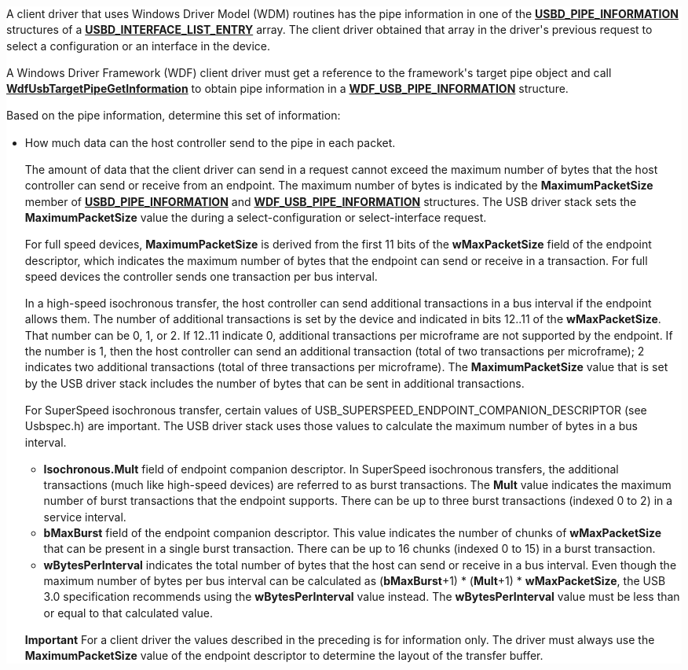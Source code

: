A client driver that uses Windows Driver Model (WDM) routines has the pipe information in one of the [**USBD\_PIPE\_INFORMATION**](/windows-hardware/drivers/ddi/usb/ns-usb-_usbd_pipe_information) structures of a [**USBD\_INTERFACE\_LIST\_ENTRY**](/windows-hardware/drivers/ddi/usbdlib/ns-usbdlib-_usbd_interface_list_entry) array. The client driver obtained that array in the driver's previous request to select a configuration or an interface in the device.

A Windows Driver Framework (WDF) client driver must get a reference to the framework's target pipe object and call [**WdfUsbTargetPipeGetInformation**](/windows-hardware/drivers/ddi/wdfusb/nf-wdfusb-wdfusbtargetpipegetinformation) to obtain pipe information in a [**WDF\_USB\_PIPE\_INFORMATION**](/windows-hardware/drivers/ddi/wdfusb/ns-wdfusb-_wdf_usb_pipe_information) structure.

Based on the pipe information, determine this set of information:

-   How much data can the host controller send to the pipe in each packet.

    The amount of data that the client driver can send in a request cannot exceed the maximum number of bytes that the host controller can send or receive from an endpoint. The maximum number of bytes is indicated by the **MaximumPacketSize** member of [**USBD\_PIPE\_INFORMATION**](/windows-hardware/drivers/ddi/usb/ns-usb-_usbd_pipe_information) and [**WDF\_USB\_PIPE\_INFORMATION**](/windows-hardware/drivers/ddi/wdfusb/ns-wdfusb-_wdf_usb_pipe_information) structures. The USB driver stack sets the **MaximumPacketSize** value the during a select-configuration or select-interface request.

    For full speed devices, **MaximumPacketSize** is derived from the first 11 bits of the **wMaxPacketSize** field of the endpoint descriptor, which indicates the maximum number of bytes that the endpoint can send or receive in a transaction. For full speed devices the controller sends one transaction per bus interval.

    In a high-speed isochronous transfer, the host controller can send additional transactions in a bus interval if the endpoint allows them. The number of additional transactions is set by the device and indicated in bits 12..11 of the **wMaxPacketSize**. That number can be 0, 1, or 2. If 12..11 indicate 0, additional transactions per microframe are not supported by the endpoint. If the number is 1, then the host controller can send an additional transaction (total of two transactions per microframe); 2 indicates two additional transactions (total of three transactions per microframe). The **MaximumPacketSize** value that is set by the USB driver stack includes the number of bytes that can be sent in additional transactions.

    For SuperSpeed isochronous transfer, certain values of USB\_SUPERSPEED\_ENDPOINT\_COMPANION\_DESCRIPTOR (see Usbspec.h) are important. The USB driver stack uses those values to calculate the maximum number of bytes in a bus interval.

    -   **Isochronous.Mult** field of endpoint companion descriptor. In SuperSpeed isochronous transfers, the additional transactions (much like high-speed devices) are referred to as burst transactions. The **Mult** value indicates the maximum number of burst transactions that the endpoint supports. There can be up to three burst transactions (indexed 0 to 2) in a service interval.
    -   **bMaxBurst** field of the endpoint companion descriptor. This value indicates the number of chunks of **wMaxPacketSize** that can be present in a single burst transaction. There can be up to 16 chunks (indexed 0 to 15) in a burst transaction.
    -   **wBytesPerInterval** indicates the total number of bytes that the host can send or receive in a bus interval. Even though the maximum number of bytes per bus interval can be calculated as (**bMaxBurst**+1) \* (**Mult**+1) \* **wMaxPacketSize**, the USB 3.0 specification recommends using the **wBytesPerInterval** value instead. The **wBytesPerInterval** value must be less than or equal to that calculated value.

    **Important**  For a client driver the values described in the preceding is for information only. The driver must always use the **MaximumPacketSize** value of the endpoint descriptor to determine the layout of the transfer buffer.
